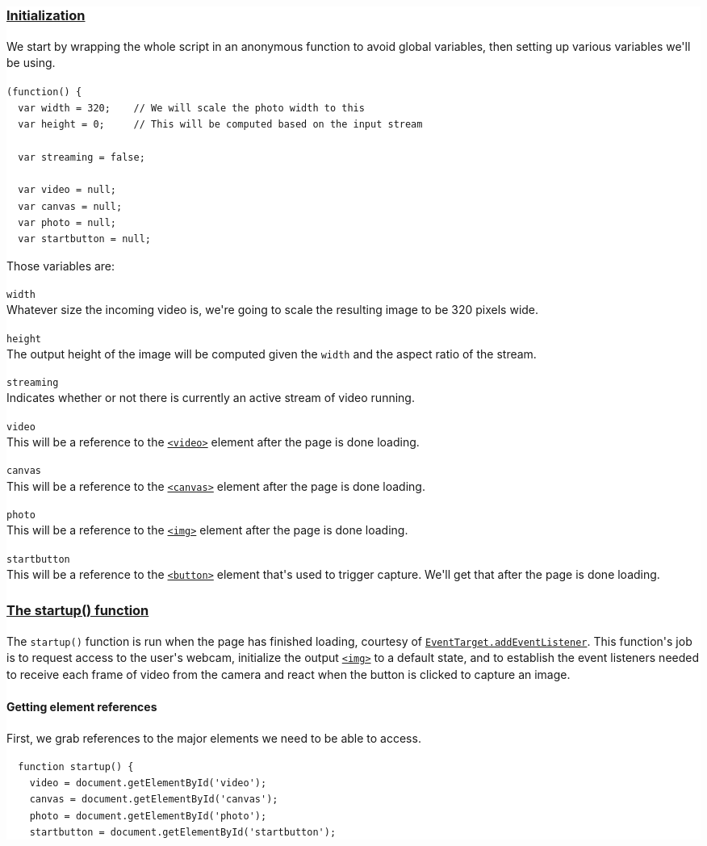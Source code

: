 ### [Initialization](#initialization "Permalink to Initialization")

We start by wrapping the whole script in an anonymous function to avoid global variables, then setting up various variables we'll be using.

    (function() {
      var width = 320;    // We will scale the photo width to this
      var height = 0;     // This will be computed based on the input stream

      var streaming = false;

      var video = null;
      var canvas = null;
      var photo = null;
      var startbutton = null;

Those variables are:

`width`  
Whatever size the incoming video is, we're going to scale the resulting image to be 320 pixels wide.

`height`  
The output height of the image will be computed given the `width` and the aspect ratio of the stream.

`streaming`  
Indicates whether or not there is currently an active stream of video running.

`video`  
This will be a reference to the [`<video>`](https://developer.mozilla.org/en-US/docs/Web/HTML/Element/video) element after the page is done loading.

`canvas`  
This will be a reference to the [`<canvas>`](https://developer.mozilla.org/en-US/docs/Web/HTML/Element/canvas) element after the page is done loading.

`photo`  
This will be a reference to the [`<img>`](https://developer.mozilla.org/en-US/docs/Web/HTML/Element/img) element after the page is done loading.

`startbutton`  
This will be a reference to the [`<button>`](https://developer.mozilla.org/en-US/docs/Web/HTML/Element/button) element that's used to trigger capture. We'll get that after the page is done loading.

### [The startup() function](#the_startup_function "Permalink to The startup() function")

The `startup()` function is run when the page has finished loading, courtesy of [`EventTarget.addEventListener`](https://developer.mozilla.org/en-US/docs/Web/API/EventTarget/addEventListener). This function's job is to request access to the user's webcam, initialize the output [`<img>`](https://developer.mozilla.org/en-US/docs/Web/HTML/Element/img) to a default state, and to establish the event listeners needed to receive each frame of video from the camera and react when the button is clicked to capture an image.

#### Getting element references

First, we grab references to the major elements we need to be able to access.

      function startup() {
        video = document.getElementById('video');
        canvas = document.getElementById('canvas');
        photo = document.getElementById('photo');
        startbutton = document.getElementById('startbutton');
